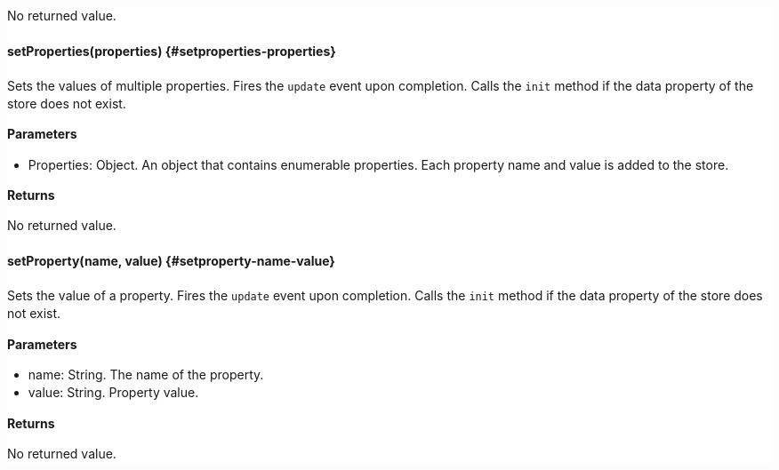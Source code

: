 No returned value.

#### setProperties(properties) {#setproperties-properties}

Sets the values of multiple properties. Fires the `update` event upon completion. Calls the `init` method if the data property of the store does not exist.

**Parameters**

* Properties: Object. An object that contains enumerable properties. Each property name and value is added to the store.

**Returns**

No returned value.

#### setProperty(name, value) {#setproperty-name-value}

Sets the value of a property. Fires the `update` event upon completion. Calls the `init` method if the data property of the store does not exist.

**Parameters**

* name: String. The name of the property.
* value: String. Property value.

**Returns**

No returned value.













